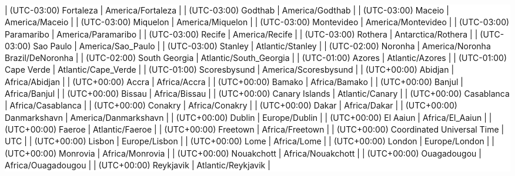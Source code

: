 | (UTC-03:00) Fortaleza                     | America/Fortaleza                |
| (UTC-03:00) Godthab                       | America/Godthab                  |
| (UTC-03:00) Maceio                        | America/Maceio                   |
| (UTC-03:00) Miquelon                      | America/Miquelon                 |
| (UTC-03:00) Montevideo                    | America/Montevideo               |
| (UTC-03:00) Paramaribo                    | America/Paramaribo               |
| (UTC-03:00) Recife                        | America/Recife                   |
| (UTC-03:00) Rothera                       | Antarctica/Rothera               |
| (UTC-03:00) Sao Paulo                     | America/Sao_Paulo                |
| (UTC-03:00) Stanley                       | Atlantic/Stanley                 |
| (UTC-02:00) Noronha                       | America/Noronha Brazil/DeNoronha |
| (UTC-02:00) South Georgia                 | Atlantic/South_Georgia           |
| (UTC-01:00) Azores                        | Atlantic/Azores                  |
| (UTC-01:00) Cape Verde                    | Atlantic/Cape_Verde              |
| (UTC-01:00) Scoresbysund                  | America/Scoresbysund             |
| (UTC+00:00) Abidjan                       | Africa/Abidjan                   |
| (UTC+00:00) Accra                         | Africa/Accra                     |
| (UTC+00:00) Bamako                        | Africa/Bamako                    |
| (UTC+00:00) Banjul                        | Africa/Banjul                    |
| (UTC+00:00) Bissau                        | Africa/Bissau                    |
| (UTC+00:00) Canary Islands                | Atlantic/Canary                  |
| (UTC+00:00) Casablanca                    | Africa/Casablanca                |
| (UTC+00:00) Conakry                       | Africa/Conakry                   |
| (UTC+00:00) Dakar                         | Africa/Dakar                     |
| (UTC+00:00) Danmarkshavn                  | America/Danmarkshavn             |
| (UTC+00:00) Dublin                        | Europe/Dublin                    |
| (UTC+00:00) El Aaiun                      | Africa/El_Aaiun                  |
| (UTC+00:00) Faeroe                        | Atlantic/Faeroe                  |
| (UTC+00:00) Freetown                      | Africa/Freetown                  |
| (UTC+00:00) Coordinated Universal Time    | UTC                              |
| (UTC+00:00) Lisbon                        | Europe/Lisbon                    |
| (UTC+00:00) Lome                          | Africa/Lome                      |
| (UTC+00:00) London                        | Europe/London                    |
| (UTC+00:00) Monrovia                      | Africa/Monrovia                  |
| (UTC+00:00) Nouakchott                    | Africa/Nouakchott                |
| (UTC+00:00) Ouagadougou                   | Africa/Ouagadougou               |
| (UTC+00:00) Reykjavik                     | Atlantic/Reykjavik               |
